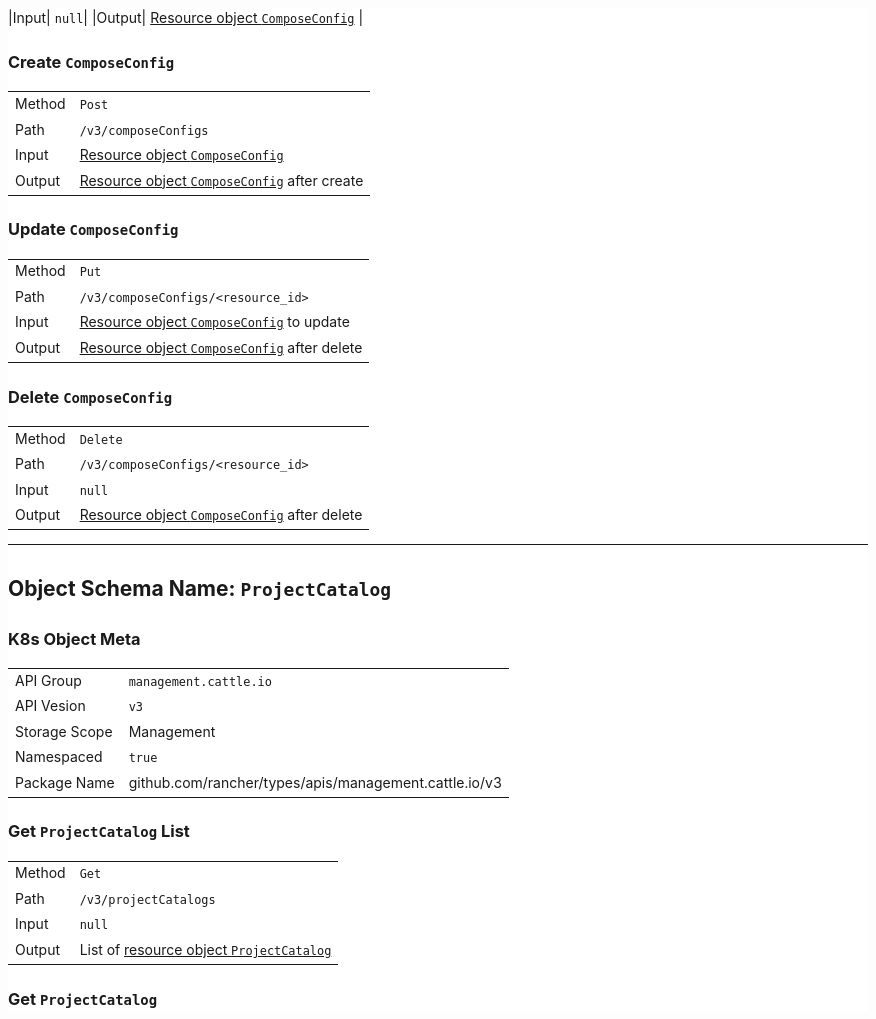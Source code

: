 |Input| `null`|
|Output| [Resource object `ComposeConfig`](#object-ComposeConfig) |
### Create `ComposeConfig`
|||
|---|---|
|Method| `Post` |
|Path| `/v3/composeConfigs` |
|Input| [Resource object `ComposeConfig`](#object-ComposeConfig) |
|Output| [Resource object `ComposeConfig`](#object-ComposeConfig) after create |
### Update `ComposeConfig`
|||
|---|---|
|Method| `Put` |
|Path| `/v3/composeConfigs/<resource_id>` |
|Input| [Resource object `ComposeConfig`](#object-ComposeConfig) to update |
|Output| [Resource object `ComposeConfig`](#object-ComposeConfig) after delete |
### Delete `ComposeConfig`
|||
|---|---|
|Method| `Delete` |
|Path| `/v3/composeConfigs/<resource_id>` |
|Input| `null` |
|Output| [Resource object `ComposeConfig`](#object-ComposeConfig) after delete |
---

## Object Schema Name: `ProjectCatalog`
### K8s Object Meta
|||
|---|---|
|API Group| `management.cattle.io` |
|API Vesion| `v3` |
|Storage Scope| Management |
|Namespaced| `true` |
|Package Name | github.com/rancher/types/apis/management.cattle.io/v3 |
### Get `ProjectCatalog` List
|||
|---|---|
|Method| `Get`|
|Path|`/v3/projectCatalogs`|
|Input| `null` |
|Output| List of [resource object `ProjectCatalog`](#object-ProjectCatalog) |
### Get `ProjectCatalog`